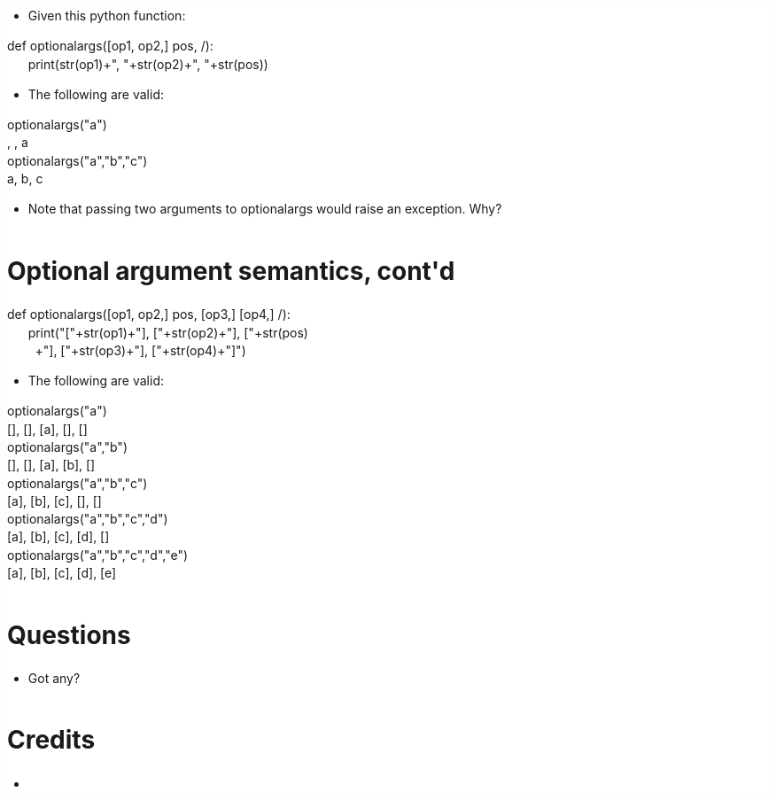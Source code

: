 - Given this python function:

def optionalargs([op1, op2,] pos, /):    
&nbsp;&nbsp;&nbsp;&nbsp;&nbsp;&nbsp;print(str(op1)+", "+str(op2)+", "+str(pos))

- The following are valid:

optionalargs("a")   
, , a   
optionalargs("a","b","c")    
a, b, c

- Note that passing two arguments to optionalargs would raise an exception. Why?

# Optional argument semantics, cont'd

def optionalargs([op1, op2,] pos, [op3,] [op4,] /):    
&nbsp;&nbsp;&nbsp;&nbsp;&nbsp;&nbsp;print("["+str(op1)+"], ["+str(op2)+"], ["+str(pos)     
&nbsp;&nbsp;&nbsp;&nbsp;&nbsp;&nbsp;&nbsp;&nbsp;+"], ["+str(op3)+"], ["+str(op4)+"]")

- The following are valid:

optionalargs("a")      
[], [], [a], [], []    
optionalargs("a","b")     
[], [], [a], [b], []     
optionalargs("a","b","c")        
[a], [b], [c], [], []        
optionalargs("a","b","c","d")        
[a], [b], [c], [d], []      
optionalargs("a","b","c","d","e")     
[a], [b], [c], [d], [e]     

# Questions

- Got any?

# Credits

- 
